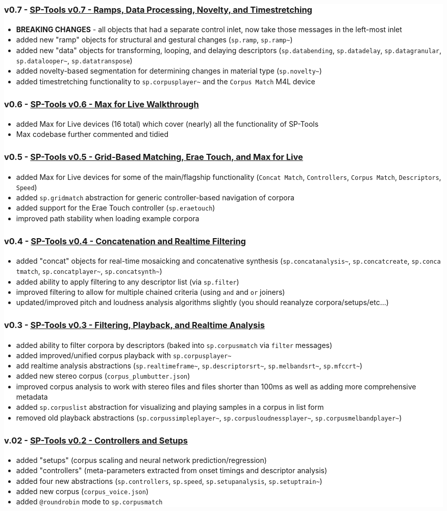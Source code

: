 ### v0.7 - [SP-Tools v0.7 - Ramps, Data Processing, Novelty, and Timestretching](https://www.youtube.com/watch?v=yCWKemdfm78)  
* **BREAKING CHANGES** - all objects that had a separate control inlet, now take those messages in the left-most inlet
* added new "ramp" objects for structural and gestural changes (`sp.ramp`, `sp.ramp~`)
* added new "data" objects for transforming, looping, and delaying descriptors (`sp.databending`, `sp.datadelay`, `sp.datagranular`, `sp.datalooper~`, `sp.datatranspose`)
* added novelty-based segmentation for determining changes in material type (`sp.novelty~`)
* added timestretching functionality to `sp.corpusplayer~` and the `Corpus Match` M4L device

### v0.6 - [SP-Tools v0.6 - Max for Live Walkthrough](https://www.youtube.com/watch?v=OVByXZEaebo)  
* added Max for Live devices (16 total) which cover (nearly) all the functionality of SP-Tools  
* Max codebase further commented and tidied  

### v0.5 - [SP-Tools v0.5 - Grid-Based Matching, Erae Touch, and Max for Live](https://www.youtube.com/watch?v=W2N_XyrVvrc)  
* added Max for Live devices for some of the main/flagship functionality (`Concat Match`, `Controllers`, `Corpus Match`, `Descriptors`, `Speed`)  
* added `sp.gridmatch` abstraction for generic controller-based navigation of corpora
* added support for the Erae Touch controller (`sp.eraetouch`)
* improved path stability when loading example corpora

### v0.4 - [SP-Tools v0.4 - Concatenation and Realtime Filtering](https://www.youtube.com/watch?v=q20wLzf8RVU)  
* added "concat" objects for real-time mosaicking and concatenative synthesis (`sp.concatanalysis~`, `sp.concatcreate`, `sp.concatmatch`, `sp.concatplayer~`, `sp.concatsynth~`)
* added ability to apply filtering to any descriptor list (via `sp.filter`)
* improved filtering to allow for multiple chained criteria (using `and` and `or` joiners)
* updated/improved pitch and loudness analysis algorithms slightly (you should reanalyze corpora/setups/etc...)

### v0.3 - [SP-Tools v0.3 - Filtering, Playback, and Realtime Analysis](https://www.youtube.com/watch?v=FSUcIMrjy7c)  
* added ability to filter corpora by descriptors (baked into `sp.corpusmatch` via `filter` messages)  
* added improved/unified corpus playback with `sp.corpusplayer~`  
* add realtime analysis abstractions (`sp.realtimeframe~`, `sp.descriptorsrt~`, `sp.melbandsrt~`, `sp.mfccrt~`)  
* added new stereo corpus (`corpus_plumbutter.json`)  
* improved corpus analysis to work with stereo files and files shorter than 100ms as well as adding more comprehensive metadata
* added `sp.corpuslist` abstraction for visualizing and playing samples in a corpus in list form  
* removed old playback abstractions (`sp.corpussimpleplayer~`, `sp.corpusloudnessplayer~`, `sp.corpusmelbandplayer~`)

### v.02 - [SP-Tools v0.2 - Controllers and Setups](https://www.youtube.com/watch?v=luLl4eJdezQ)  
* added "setups" (corpus scaling and neural network prediction/regression)  
* added "controllers" (meta-parameters extracted from onset timings and descriptor analysis)  
* added four new abstractions (`sp.controllers`, `sp.speed`, `sp.setupanalysis`, `sp.setuptrain~`)  
* added new corpus (`corpus_voice.json`)  
* added `@roundrobin` mode to `sp.corpusmatch`  